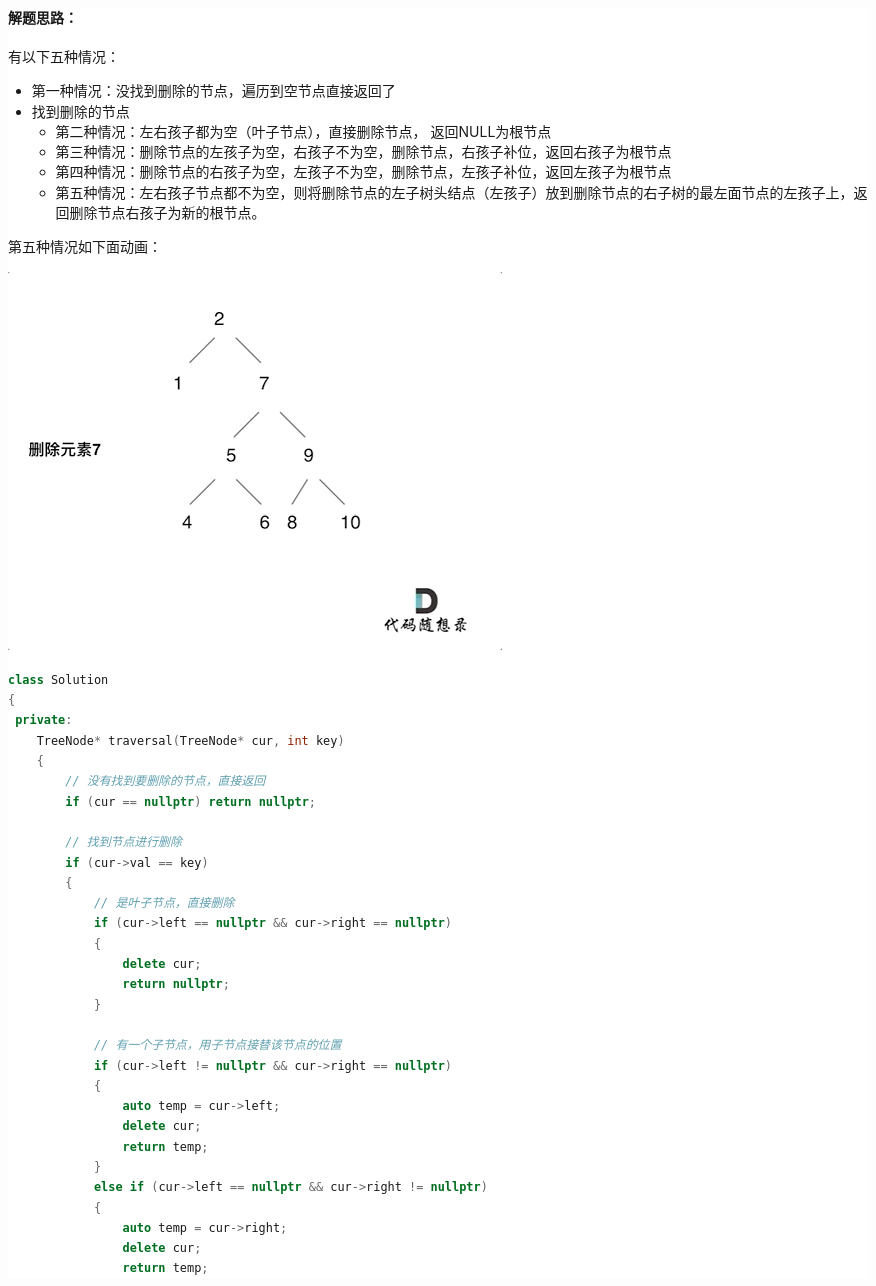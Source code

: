 #### 解题思路：

有以下五种情况：

- 第一种情况：没找到删除的节点，遍历到空节点直接返回了
- 找到删除的节点
  - 第二种情况：左右孩子都为空（叶子节点），直接删除节点， 返回NULL为根节点
  - 第三种情况：删除节点的左孩子为空，右孩子不为空，删除节点，右孩子补位，返回右孩子为根节点
  - 第四种情况：删除节点的右孩子为空，左孩子不为空，删除节点，左孩子补位，返回左孩子为根节点
  - 第五种情况：左右孩子节点都不为空，则将删除节点的左子树头结点（左孩子）放到删除节点的右子树的最左面节点的左孩子上，返回删除节点右孩子为新的根节点。

第五种情况如下面动画：

![450.删除二叉搜索树中的节点](imgs/450.删除二叉搜索树中的节点.gif)

```C++
class Solution
{
 private:
	TreeNode* traversal(TreeNode* cur, int key)
	{
		// 没有找到要删除的节点，直接返回
		if (cur == nullptr) return nullptr;

		// 找到节点进行删除
		if (cur->val == key)
		{
			// 是叶子节点，直接删除
			if (cur->left == nullptr && cur->right == nullptr)
			{
				delete cur;
				return nullptr;
			}

			// 有一个子节点，用子节点接替该节点的位置
			if (cur->left != nullptr && cur->right == nullptr)
			{
				auto temp = cur->left;
				delete cur;
				return temp;
			}
			else if (cur->left == nullptr && cur->right != nullptr)
			{
				auto temp = cur->right;
				delete cur;
				return temp;
```